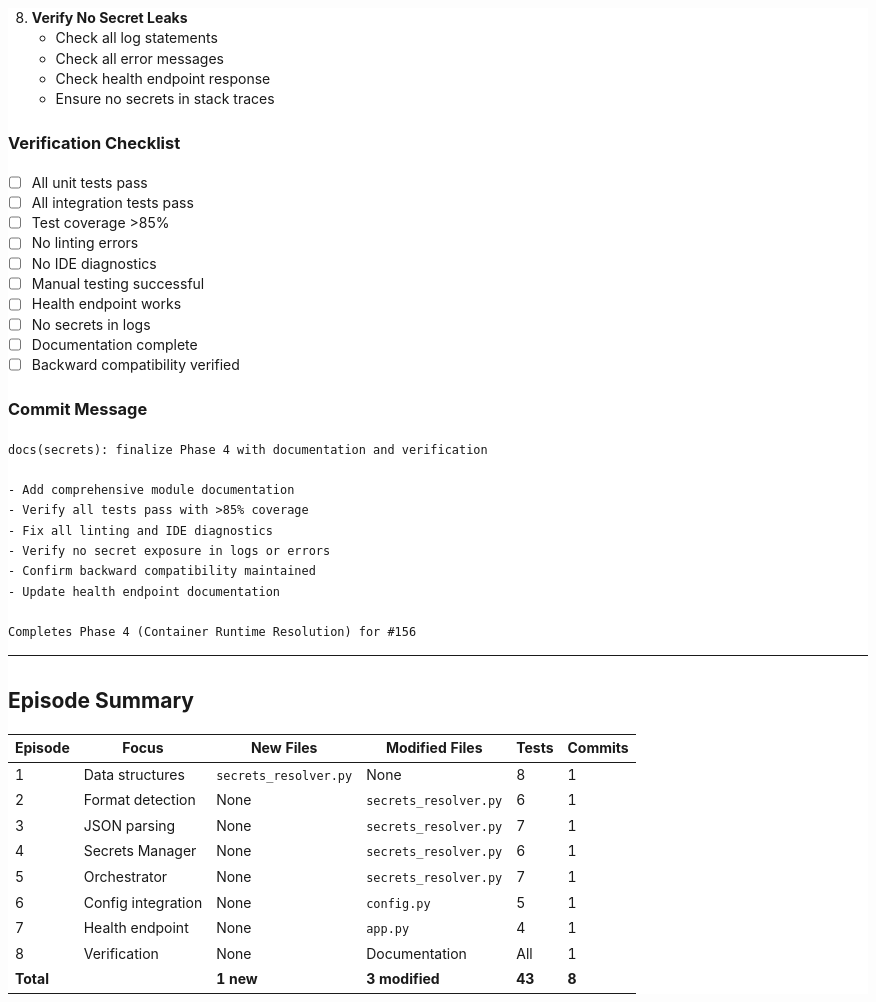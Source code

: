 8. **Verify No Secret Leaks**
   - Check all log statements
   - Check all error messages
   - Check health endpoint response
   - Ensure no secrets in stack traces

### Verification Checklist

- [ ] All unit tests pass
- [ ] All integration tests pass
- [ ] Test coverage >85%
- [ ] No linting errors
- [ ] No IDE diagnostics
- [ ] Manual testing successful
- [ ] Health endpoint works
- [ ] No secrets in logs
- [ ] Documentation complete
- [ ] Backward compatibility verified

### Commit Message
```
docs(secrets): finalize Phase 4 with documentation and verification

- Add comprehensive module documentation
- Verify all tests pass with >85% coverage
- Fix all linting and IDE diagnostics
- Verify no secret exposure in logs or errors
- Confirm backward compatibility maintained
- Update health endpoint documentation

Completes Phase 4 (Container Runtime Resolution) for #156
```

---

## Episode Summary

| Episode | Focus | New Files | Modified Files | Tests | Commits |
|---------|-------|-----------|----------------|-------|---------|
| 1 | Data structures | `secrets_resolver.py` | None | 8 | 1 |
| 2 | Format detection | None | `secrets_resolver.py` | 6 | 1 |
| 3 | JSON parsing | None | `secrets_resolver.py` | 7 | 1 |
| 4 | Secrets Manager | None | `secrets_resolver.py` | 6 | 1 |
| 5 | Orchestrator | None | `secrets_resolver.py` | 7 | 1 |
| 6 | Config integration | None | `config.py` | 5 | 1 |
| 7 | Health endpoint | None | `app.py` | 4 | 1 |
| 8 | Verification | None | Documentation | All | 1 |
| **Total** | | **1 new** | **3 modified** | **43** | **8** |
